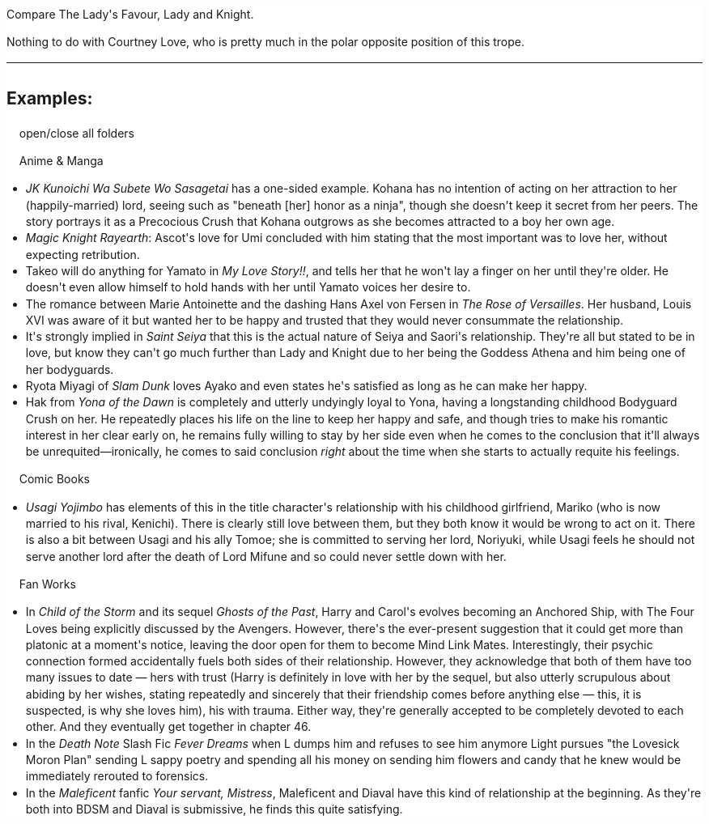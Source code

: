 Compare The Lady's Favour, Lady and Knight.

Nothing to do with Courtney Love, who is pretty much in the polar opposite position of this trope.

___

## Examples:

    open/close all folders 

    Anime & Manga 

-   _JK Kunoichi Wa Subete Wo Sasagetai_ has a one-sided example. Kohana has no intention of acting on her attraction to her (happily-married) lord, seeing such as "beneath \[her\] honor as a ninja", though she doesn't keep it secret from her peers. The story portrays it as a Precocious Crush that Kohana outgrows as she becomes attracted to a boy her own age.
-   _Magic Knight Rayearth_: Ascot's love for Umi concluded with him stating that the most important was to love her, without expecting retribution.
-   Takeo will do anything for Yamato in _My Love Story!!_, and tells her that he won't lay a finger on her until they're older. He doesn't even allow himself to hold hands with her until Yamato voices her desire to.
-   The romance between Marie Antoinette and the dashing Hans Axel von Fersen in _The Rose of Versailles_. Her husband, Louis XVI was aware of it but wanted her to be happy and trusted that they would never consummate the relationship.
-   It's strongly implied in _Saint Seiya_ that this is the actual nature of Seiya and Saori's relationship. They're all but stated to be in love, but know they can't go much further than Lady and Knight due to her being the Goddess Athena and him being one of her bodyguards.
-   Ryota Miyagi of _Slam Dunk_ loves Ayako and even states he's satisfied as long as he can make her happy.
-   Hak from _Yona of the Dawn_ is completely and utterly undyingly loyal to Yona, having a longstanding childhood Bodyguard Crush on her. He repeatedly places his life on the line to keep her happy and safe, and though tries to make his romantic interest in her clear early on, he remains fully willing to stay by her side even when he comes to the conclusion that it'll always be unrequited—ironically, he comes to said conclusion _right_ about the time when she starts to actually requite his feelings.

    Comic Books 

-   _Usagi Yojimbo_ has elements of this in the title character's relationship with his childhood girlfriend, Mariko (who is now married to his rival, Kenichi). There is clearly still love between them, but they both know it would be wrong to act on it. There is also a bit between Usagi and his ally Tomoe; she is committed to serving her lord, Noriyuki, while Usagi feels he should not serve another lord after the death of Lord Mifune and so could never settle down with her.

    Fan Works 

-   In _Child of the Storm_ and its sequel _Ghosts of the Past_, Harry and Carol's evolves becoming an Anchored Ship, with The Four Loves being explicitly discussed by the Avengers. However, there's the ever-present suggestion that it could get more than platonic at a moment's notice, leaving the door open for them to become Mind Link Mates. Interestingly, their psychic connection formed accidentally fuels both sides of their relationship. However, they acknowledge that both of them have too many issues to date — hers with trust (Harry is definitely in love with her by the sequel, but also utterly scrupulous about abiding by her wishes, stating repeatedly and sincerely that their friendship comes before anything else — this, it is suspected, is why she loves him), his with trauma. Either way, they're generally accepted to be completely devoted to each other. And they eventually get together in chapter 46.
-   In the _Death Note_ Slash Fic _Fever Dreams_ when L dumps him and refuses to see him anymore Light pursues "the Lovesick Moron Plan" sending L sappy poetry and spending all his money on sending him flowers and candy that he knew would be immediately rerouted to forensics.
-   In the _Maleficent_ fanfic _Your servant, Mistress_, Maleficent and Diaval have this kind of relationship at the beginning. As they're both into BDSM and Diaval is submissive, he finds this quite satisfying.